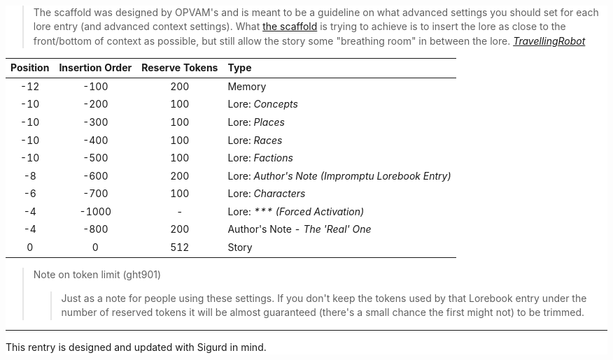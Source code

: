 > The scaffold was designed by OPVAM's and is meant to be a guideline on what advanced settings you should set for each lore entry (and advanced context settings).
> What [the scaffold](https://github.com/TravellingRobot/NAI_Community_Research/wiki/Positioning-Entries:-The-Scaffold) is trying to achieve is to insert the lore as close to the front/bottom of context as possible, but still allow the story some "breathing room" in between the lore.
*[TravellingRobot](https://github.com/TravellingRobot/NAI_Community_Research/wiki/Positioning-Entries:-The-Scaffold#foundations)*

Position | Insertion Order | Reserve Tokens | Type
:----: | :----: | :----: | :----
-12   | -100 | 200 | Memory
-10   | -200 | 100 | Lore: *Concepts*
-10 | -300 | 100 | Lore: *Places*
-10 | -400 | 100 | Lore: *Races*
-10 | -500 | 100 | Lore: *Factions*
-8 | -600 | 200 | Lore: *Author's Note (Impromptu Lorebook Entry)*
-6 | -700 | 100 | Lore: *Characters*
-4 | -1000 | - | Lore: *\*\*\* (Forced Activation)*
-4 | -800 | 200 | Author's Note - *The 'Real' One*
0 | 0 | 512 | Story

>Note on token limit (ght901)
>> Just as a note for people using these settings. If you don't keep the tokens used by that Lorebook entry under the number of reserved tokens it will be almost guaranteed (there's a small chance the first might not) to be trimmed.

***

This rentry is designed and updated with Sigurd in mind.
